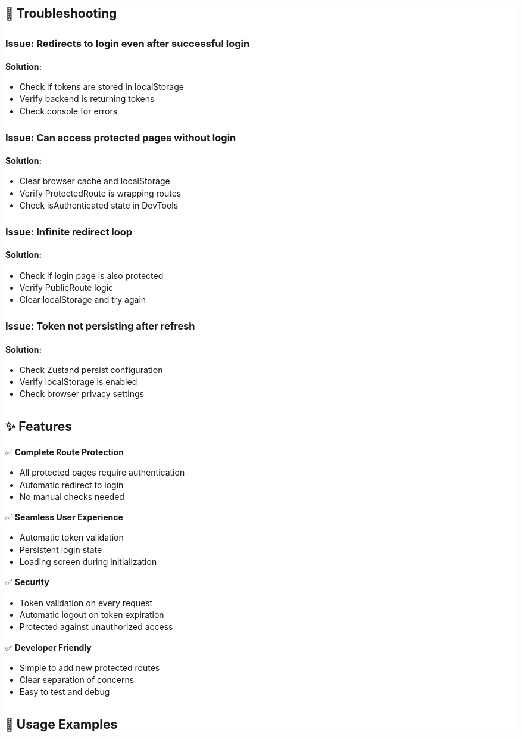 ## 🐛 Troubleshooting

### Issue: Redirects to login even after successful login
**Solution:**
- Check if tokens are stored in localStorage
- Verify backend is returning tokens
- Check console for errors

### Issue: Can access protected pages without login
**Solution:**
- Clear browser cache and localStorage
- Verify ProtectedRoute is wrapping routes
- Check isAuthenticated state in DevTools

### Issue: Infinite redirect loop
**Solution:**
- Check if login page is also protected
- Verify PublicRoute logic
- Clear localStorage and try again

### Issue: Token not persisting after refresh
**Solution:**
- Check Zustand persist configuration
- Verify localStorage is enabled
- Check browser privacy settings

## ✨ Features

✅ **Complete Route Protection**
- All protected pages require authentication
- Automatic redirect to login
- No manual checks needed

✅ **Seamless User Experience**
- Automatic token validation
- Persistent login state
- Loading screen during initialization

✅ **Security**
- Token validation on every request
- Automatic logout on token expiration
- Protected against unauthorized access

✅ **Developer Friendly**
- Simple to add new protected routes
- Clear separation of concerns
- Easy to test and debug

## 🎯 Usage Examples
